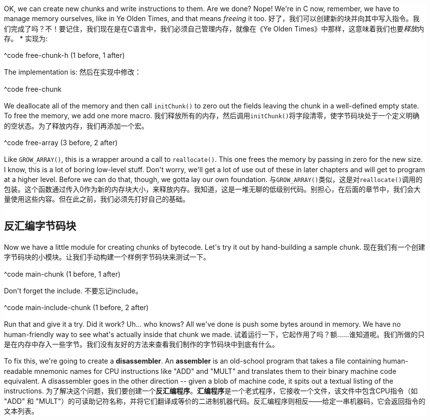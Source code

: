 </aside>

OK, we can create new chunks and write instructions to them. Are we done? Nope!
We're in C now, remember, we have to manage memory ourselves, like in Ye Olden
Times, and that means *freeing* it too.
好了，我们可以创建新的块并向其中写入指令。我们完成了吗？不！要记住，我们现在是在C语言中，我们必须自己管理内存，就像在《Ye Olden Times》中那样，这意味着我们也要*释放*内存。
*
实现为:

^code free-chunk-h (1 before, 1 after)

The implementation is:
然后在实现中修改：

^code free-chunk

We deallocate all of the memory and then call `initChunk()` to zero out the
fields leaving the chunk in a well-defined empty state. To free the memory, we
add one more macro.
我们释放所有的内存，然后调用`initChunk()`将字段清零，使字节码块处于一个定义明确的空状态。为了释放内存，我们再添加一个宏。

^code free-array (3 before, 2 after)

Like `GROW_ARRAY()`, this is a wrapper around a call to `reallocate()`. This one
frees the memory by passing in zero for the new size. I know, this is a lot of
boring low-level stuff. Don't worry, we'll get a lot of use out of these in
later chapters and will get to program at a higher level. Before we can do that,
though, we gotta lay our own foundation.
与`GROW_ARRAY()`类似，这是对`reallocate()`调用的包装。这个函数通过传入0作为新的内存块大小，来释放内存。我知道，这是一堆无聊的低级别代码。别担心，在后面的章节中，我们会大量使用这些内容。但在此之前，我们必须先打好自己的基础。

## 反汇编字节码块

Now we have a little module for creating chunks of bytecode. Let's try it out by
hand-building a sample chunk.
现在我们有一个创建字节码块的小模块。让我们手动构建一个样例字节码块来测试一下。

^code main-chunk (1 before, 1 after)

Don't forget the include.
不要忘记include。

^code main-include-chunk (1 before, 2 after)

Run that and give it a try. Did it work? Uh... who knows? All we've done is push
some bytes around in memory. We have no human-friendly way to see what's
actually inside that chunk we made.
试着运行一下，它起作用了吗？额……谁知道呢。我们所做的只是在内存中存入一些字节。我们没有友好的方法来查看我们制作的字节码块中到底有什么。

To fix this, we're going to create a **disassembler**. An **assembler** is an
old-school program that takes a file containing human-readable mnemonic names
for CPU instructions like "ADD" and "MULT" and translates them to their binary
machine code equivalent. A *dis*assembler goes in the other direction -- given a
blob of machine code, it spits out a textual listing of the instructions.
为了解决这个问题，我们要创建一个**反汇编程序**。**汇编程序**是一个老式程序，它接收一个文件，该文件中包含CPU指令（如 "ADD" 和 "MULT"）的可读助记符名称，并将它们翻译成等价的二进制机器代码。反汇编程序则相反——给定一串机器码，它会返回指令的文本列表。
